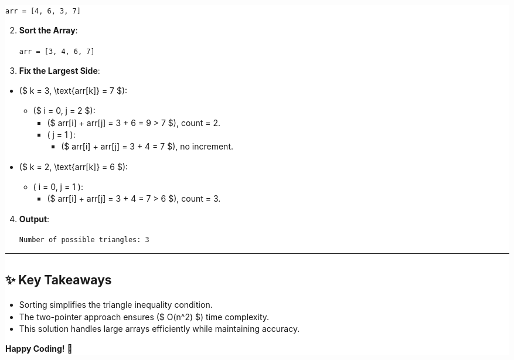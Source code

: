    ```plaintext
   arr = [4, 6, 3, 7]
   ```

2. **Sort the Array**:

   ```plaintext
   arr = [3, 4, 6, 7]
   ```

3. **Fix the Largest Side**:

- \($ k = 3, \text{arr[k]} = 7 $\):

  - \($ i = 0, j = 2 $\):
    - \($ arr[i] + arr[j] = 3 + 6 = 9 > 7 $\), count = 2.
    - \( j = 1 \):
      - \($ arr[i] + arr[j] = 3 + 4 = 7 $\), no increment.

- \($ k = 2, \text{arr[k]} = 6 $\):
  - \( i = 0, j = 1 \):
    - \($ arr[i] + arr[j] = 3 + 4 = 7 > 6 $\), count = 3.

4. **Output**:
   ```plaintext
   Number of possible triangles: 3
   ```

---

## ✨ Key Takeaways

- Sorting simplifies the triangle inequality condition.
- The two-pointer approach ensures \($ O(n^2) $\) time complexity.
- This solution handles large arrays efficiently while maintaining accuracy.

**Happy Coding!** 🚀
